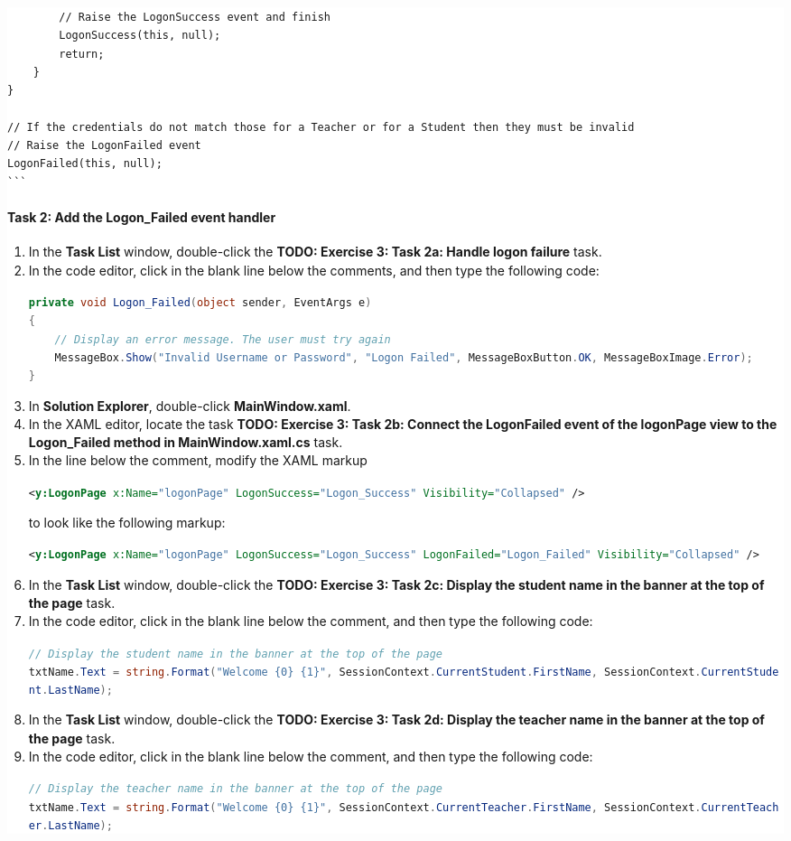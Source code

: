             // Raise the LogonSuccess event and finish
            LogonSuccess(this, null);
            return;
        }
    }

    // If the credentials do not match those for a Teacher or for a Student then they must be invalid
    // Raise the LogonFailed event
    LogonFailed(this, null);
    ```

#### Task 2: Add the Logon_Failed event handler

1. In the **Task List** window, double-click the **TODO: Exercise 3: Task 2a: Handle logon failure** task.
2. In the code editor, click in the blank line below the comments, and then type the following code:
    ```cs
    private void Logon_Failed(object sender, EventArgs e)
    {
        // Display an error message. The user must try again
        MessageBox.Show("Invalid Username or Password", "Logon Failed", MessageBoxButton.OK, MessageBoxImage.Error);
    }
    ```
3. In **Solution Explorer**, double-click **MainWindow.xaml**.
4. In the XAML editor, locate the task **TODO: Exercise 3: Task 2b: Connect the LogonFailed event of the logonPage view to the Logon_Failed method in MainWindow.xaml.cs** task.
5. In the line below the comment, modify the XAML markup
    ```xml
    <y:LogonPage x:Name="logonPage" LogonSuccess="Logon_Success" Visibility="Collapsed" />
    ```
    to look like the following markup:
    ```xml
    <y:LogonPage x:Name="logonPage" LogonSuccess="Logon_Success" LogonFailed="Logon_Failed" Visibility="Collapsed" />
    ```
6. In the **Task List** window, double-click the **TODO: Exercise 3: Task 2c: Display the student name in the banner at the top of the page** task.
7. In the code editor, click in the blank line below the comment, and then type the following code:
    ```cs
    // Display the student name in the banner at the top of the page
    txtName.Text = string.Format("Welcome {0} {1}", SessionContext.CurrentStudent.FirstName, SessionContext.CurrentStudent.LastName);
    ```
8. In the **Task List** window, double-click the **TODO: Exercise 3: Task 2d: Display the teacher name in the banner at the top of the page** task.
9. In the code editor, click in the blank line below the comment, and then type the following code:
    ```cs
    // Display the teacher name in the banner at the top of the page
    txtName.Text = string.Format("Welcome {0} {1}", SessionContext.CurrentTeacher.FirstName, SessionContext.CurrentTeacher.LastName);
    ```
